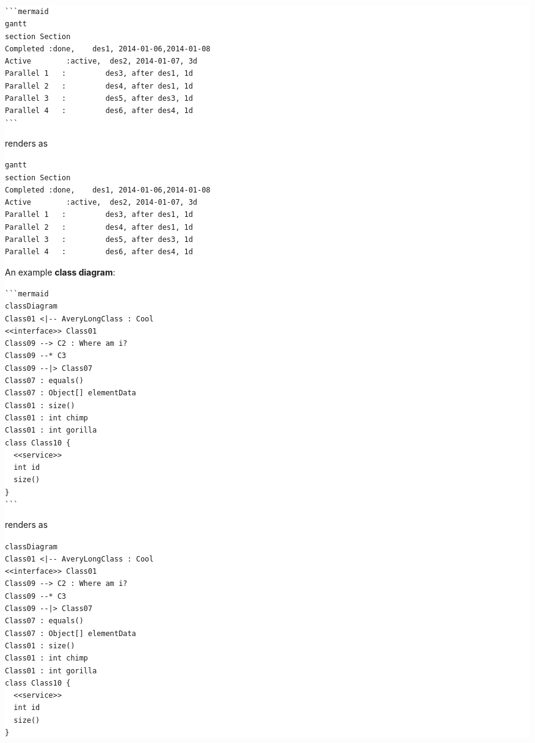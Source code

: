     ```mermaid
    gantt
    section Section
    Completed :done,    des1, 2014-01-06,2014-01-08
    Active        :active,  des2, 2014-01-07, 3d
    Parallel 1   :         des3, after des1, 1d
    Parallel 2   :         des4, after des1, 1d
    Parallel 3   :         des5, after des3, 1d
    Parallel 4   :         des6, after des4, 1d
    ```

renders as

```mermaid
gantt
section Section
Completed :done,    des1, 2014-01-06,2014-01-08
Active        :active,  des2, 2014-01-07, 3d
Parallel 1   :         des3, after des1, 1d
Parallel 2   :         des4, after des1, 1d
Parallel 3   :         des5, after des3, 1d
Parallel 4   :         des6, after des4, 1d
```

An example **class diagram**:

    ```mermaid
    classDiagram
    Class01 <|-- AveryLongClass : Cool
    <<interface>> Class01
    Class09 --> C2 : Where am i?
    Class09 --* C3
    Class09 --|> Class07
    Class07 : equals()
    Class07 : Object[] elementData
    Class01 : size()
    Class01 : int chimp
    Class01 : int gorilla
    class Class10 {
      <<service>>
      int id
      size()
    }
    ```

renders as

```mermaid
classDiagram
Class01 <|-- AveryLongClass : Cool
<<interface>> Class01
Class09 --> C2 : Where am i?
Class09 --* C3
Class09 --|> Class07
Class07 : equals()
Class07 : Object[] elementData
Class01 : size()
Class01 : int chimp
Class01 : int gorilla
class Class10 {
  <<service>>
  int id
  size()
}
```
